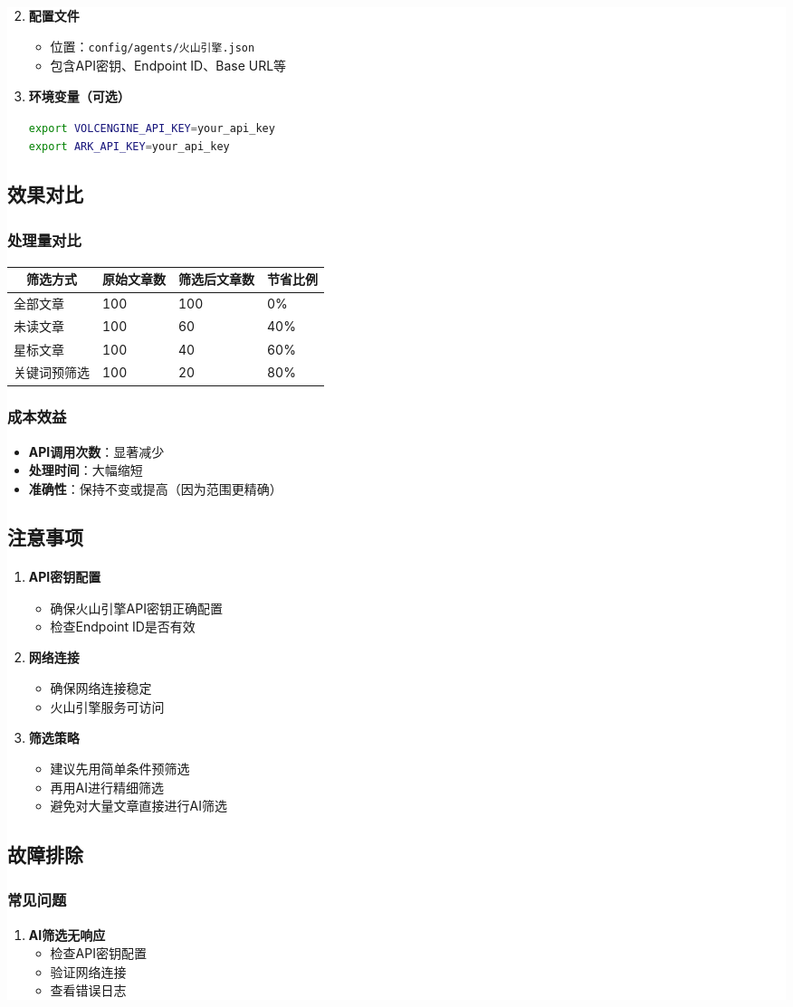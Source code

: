 2. **配置文件**
   - 位置：`config/agents/火山引擎.json`
   - 包含API密钥、Endpoint ID、Base URL等

3. **环境变量（可选）**
   ```bash
   export VOLCENGINE_API_KEY=your_api_key
   export ARK_API_KEY=your_api_key
   ```

## 效果对比

### 处理量对比
| 筛选方式 | 原始文章数 | 筛选后文章数 | 节省比例 |
|---------|-----------|-------------|----------|
| 全部文章 | 100 | 100 | 0% |
| 未读文章 | 100 | 60 | 40% |
| 星标文章 | 100 | 40 | 60% |
| 关键词预筛选 | 100 | 20 | 80% |

### 成本效益
- **API调用次数**：显著减少
- **处理时间**：大幅缩短
- **准确性**：保持不变或提高（因为范围更精确）

## 注意事项

1. **API密钥配置**
   - 确保火山引擎API密钥正确配置
   - 检查Endpoint ID是否有效

2. **网络连接**
   - 确保网络连接稳定
   - 火山引擎服务可访问

3. **筛选策略**
   - 建议先用简单条件预筛选
   - 再用AI进行精细筛选
   - 避免对大量文章直接进行AI筛选

## 故障排除

### 常见问题

1. **AI筛选无响应**
   - 检查API密钥配置
   - 验证网络连接
   - 查看错误日志
